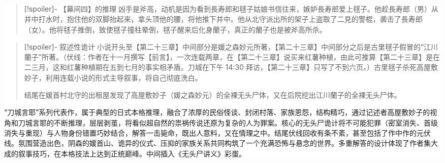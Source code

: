 > [!spoiler]- 【幕间四】的推理
> 凶手是斧高，动机是因为看到長寿郎和毬子姑娘书信往来，嫉妒長寿郎爱上毬子。他趁長寿郎（男）从井中打水时，抱住他的双脚抬起来，拿头顶他的腰，将他推下井中。他从北守派出所的架子上盗取了二見的警棍，袭击了長寿郎（女）。他将毬子推倒，致使毬子撞柱晕倒，毬子醒来后化身蘭子，真正的蘭子也是被斧高所杀。

> [!spoiler]- 叙述性诡计
> 小说开头至【第二十三章】中间部分是媛之森妙元所著，【第二十三章】中间部分之后是古里毬子假冒的“江川蘭子”所著。（伏线：作者在十一月撰写【前言】，一次连载两章，在【第二十三章】说买来红薯种植，由此可推算【第二十三章】是在二三月，这和红薯种植期在五到七月的事实相矛盾。刀城在下午 14:30 拜访，【第二十三章】只写了不到六页。）古里毬子杀死高屋敷妙子，利用连载小说的形式主导叙事，将自己彻底洗白。
>
> 结尾在媛首村北守的出租屋发现了高屋敷妙子（媛之森妙元）的全裸无头尸体，又在后院挖出江川蘭子的全裸无头尸体。

“刀城言耶”系列代表作，属于典型的日式本格推理，融合了浓厚的民俗怪谈、封闭村落、家族恩怨，结构精巧，通过记述者高屋敷妙子的视角和刀城言耶的不断推理，层层剥茧，将看似超自然的祟祸传说还原为复杂的人为罪案。核心的无头尸诡计将不可能犯罪（密室消失、首级消失与重现）与人物身份错置巧妙结合，解答一击毙命，既出人意料，又在情理之中。结尾伏线回收有条不紊，甚至包括了作中作的元伏线。氛围营造出色，阴森的媛首山、诡异的仪式、压抑的家族关系共同构筑了一个充满恐怖与悬念的世界。多重解答的设计体现了作者集大成的叙事技巧，在本格技法上达到正统巅峰。中间插入《无头尸讲义》彩蛋。
